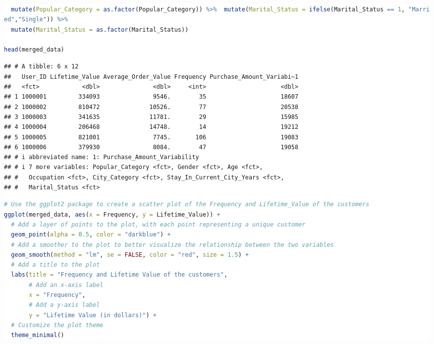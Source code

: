 ``` r
  mutate(Popular_Category = as.factor(Popular_Category)) %>%  mutate(Marital_Status = ifelse(Marital_Status == 1, "Married","Single")) %>% 
  mutate(Marital_Status = as.factor(Marital_Status))

head(merged_data)
```

    ## # A tibble: 6 x 12
    ##   User_ID Lifetime_Value Average_Order_Value Frequency Purchase_Amount_Variabi~1
    ##   <fct>            <dbl>               <dbl>     <int>                     <dbl>
    ## 1 1000001         334093               9546.        35                     18607
    ## 2 1000002         810472              10526.        77                     20538
    ## 3 1000003         341635              11781.        29                     15985
    ## 4 1000004         206468              14748.        14                     19212
    ## 5 1000005         821001               7745.       106                     19083
    ## 6 1000006         379930               8084.        47                     19058
    ## # i abbreviated name: 1: Purchase_Amount_Variability
    ## # i 7 more variables: Popular_Category <fct>, Gender <fct>, Age <fct>,
    ## #   Occupation <fct>, City_Category <fct>, Stay_In_Current_City_Years <fct>,
    ## #   Marital_Status <fct>

``` r
# Use the ggplot2 package to create a scatter plot of the Frequency and Lifetime_Value of the customers
ggplot(merged_data, aes(x = Frequency, y = Lifetime_Value)) +
  # Add a layer of points to the plot, with each point representing a unique customer
  geom_point(alpha = 0.5, color = "darkblue") +
  # Add a smoother to the plot to better visualize the relationship between the two variables
  geom_smooth(method = "lm", se = FALSE, color = "red", size = 1.5) +
  # Add a title to the plot
  labs(title = "Frequency and Lifetime Value of the customers",
       # Add an x-axis label
       x = "Frequency",
       # Add a y-axis label
       y = "Lifetime Value (in dollars)") +
  # Customize the plot theme
  theme_minimal() 
```
